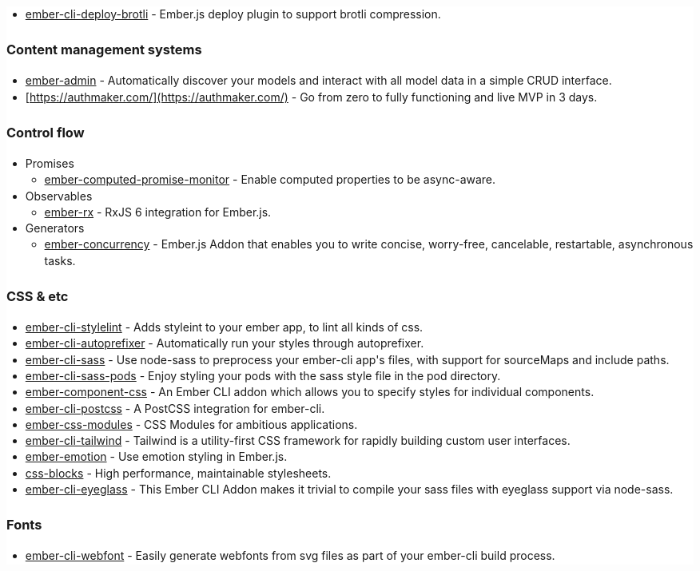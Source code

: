 - [ember-cli-deploy-brotli](https://github.com/mfeckie/ember-cli-deploy-brotli) - Ember.js deploy plugin to support brotli compression.


### Content management systems

- [ember-admin](https://github.com/DockYard/ember-admin) - Automatically discover your models and interact with all model data in a simple CRUD interface.
- [https://authmaker.com/](https://authmaker.com/) -  Go from zero to fully functioning and live MVP in 3 days.

### Control flow

- Promises
	- [ember-computed-promise-monitor](https://github.com/NullVoxPopuli/ember-computed-promise-monitor) - Enable computed properties to be async-aware.
- Observables
	- [ember-rx](https://github.com/alexlafroscia/ember-rx) - RxJS 6 integration for Ember.js.
- Generators
	- [ember-concurrency](https://github.com/machty/ember-concurrency) - Ember.js Addon that enables you to write concise, worry-free, cancelable, restartable, asynchronous tasks.

### CSS & etc

- [ember-cli-stylelint](https://github.com/billybonks/ember-cli-stylelint) - Adds styleint to your ember app, to lint all kinds of css.
- [ember-cli-autoprefixer](https://github.com/kimroen/ember-cli-autoprefixer) - Automatically run your styles through autoprefixer.
- [ember-cli-sass](https://github.com/aexmachina/ember-cli-sass) - Use node-sass to preprocess your ember-cli app's files, with support for sourceMaps and include paths.
- [ember-cli-sass-pods](https://github.com/justtal/ember-cli-sass-pods) - Enjoy styling your pods with the sass style file in the pod directory.
- [ember-component-css](https://github.com/ebryn/ember-component-css) - An Ember CLI addon which allows you to specify styles for individual components.
- [ember-cli-postcss](https://github.com/jeffjewiss/ember-cli-postcss) - A PostCSS integration for ember-cli.
- [ember-css-modules](https://github.com/salsify/ember-css-modules) - CSS Modules for ambitious applications.
- [ember-cli-tailwind](https://github.com/embermap/ember-cli-tailwind) - Tailwind is a utility-first CSS framework for rapidly building custom user interfaces.
- [ember-emotion](https://github.com/alexlafroscia/ember-emotion) - Use emotion styling in Ember.js.
- [css-blocks](https://github.com/linkedin/css-blocks) - High performance, maintainable stylesheets.
- [ember-cli-eyeglass](https://github.com/linkedin/eyeglass/tree/master/packages/ember-cli-eyeglass) - This Ember CLI Addon makes it trivial to compile your sass files with eyeglass support via node-sass.

### Fonts
- [ember-cli-webfont](https://github.com/vitch/ember-cli-webfont) - Easily generate webfonts from svg files as part of your ember-cli build process.
